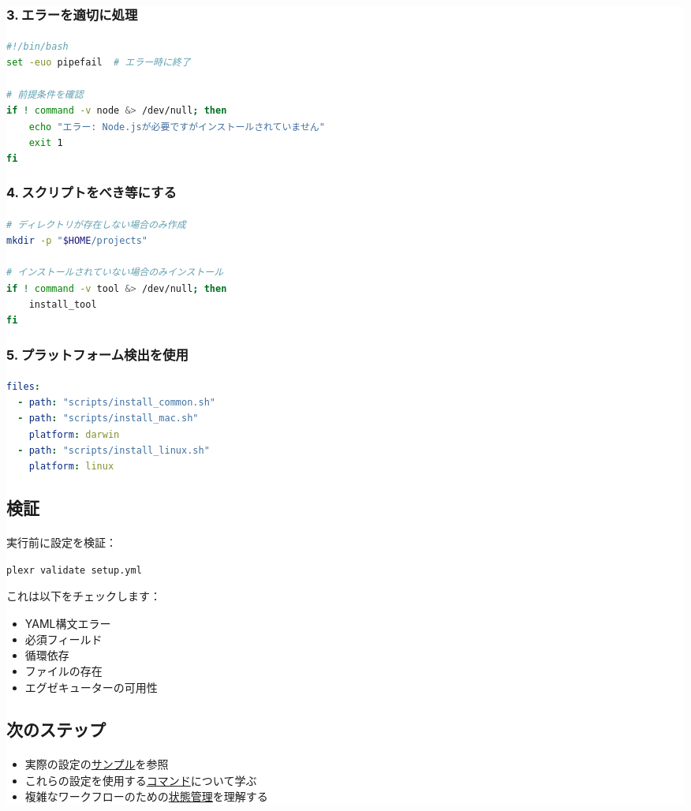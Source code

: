 ### 3. エラーを適切に処理

```bash
#!/bin/bash
set -euo pipefail  # エラー時に終了

# 前提条件を確認
if ! command -v node &> /dev/null; then
    echo "エラー: Node.jsが必要ですがインストールされていません"
    exit 1
fi
```

### 4. スクリプトをべき等にする

```bash
# ディレクトリが存在しない場合のみ作成
mkdir -p "$HOME/projects"

# インストールされていない場合のみインストール
if ! command -v tool &> /dev/null; then
    install_tool
fi
```

### 5. プラットフォーム検出を使用

```yaml
files:
  - path: "scripts/install_common.sh"
  - path: "scripts/install_mac.sh"
    platform: darwin
  - path: "scripts/install_linux.sh"
    platform: linux
```

## 検証

実行前に設定を検証：

```bash
plexr validate setup.yml
```

これは以下をチェックします：
- YAML構文エラー
- 必須フィールド
- 循環依存
- ファイルの存在
- エグゼキューターの可用性

## 次のステップ

- 実際の設定の[サンプル](/examples/)を参照
- これらの設定を使用する[コマンド](/guide/commands)について学ぶ
- 複雑なワークフローのための[状態管理](/guide/state-management)を理解する